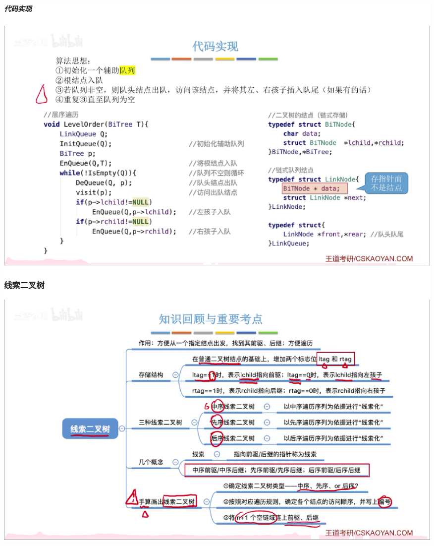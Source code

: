 ##### 代码实现                                                                                                                                                                                                                                                                                                                                                                                                                                                                                                                                                                                                                                                                                                                                                                                                                                                                                                                                                                                                                                                                                    

![image-20240514123503054](./assets/assets.数据结构/image-20240514123503054.png)

### 线索二叉树

![image-20240514181608567](./assets/assets.数据结构/image-20240514181608567.png)
